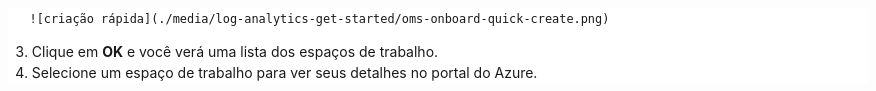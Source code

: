        ![criação rápida](./media/log-analytics-get-started/oms-onboard-quick-create.png)
3. Clique em **OK** e você verá uma lista dos espaços de trabalho.
4. Selecione um espaço de trabalho para ver seus detalhes no portal do Azure.       